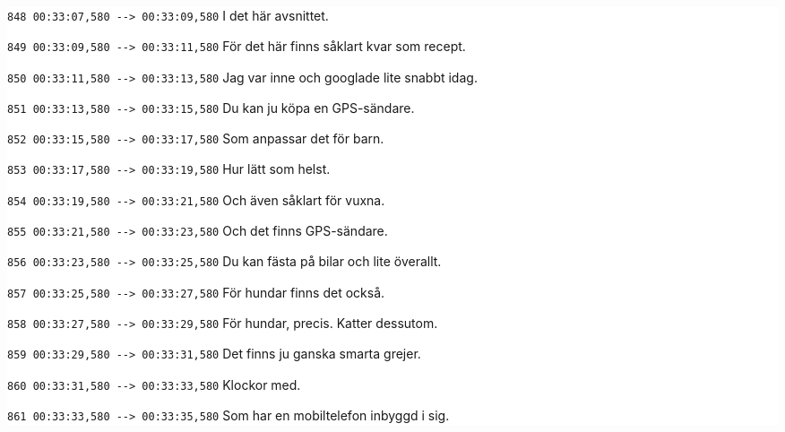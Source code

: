 

`848 00:33:07,580 --> 00:33:09,580`
I det här avsnittet.



`849 00:33:09,580 --> 00:33:11,580`
För det här finns såklart kvar som recept.



`850 00:33:11,580 --> 00:33:13,580`
Jag var inne och googlade lite snabbt idag.



`851 00:33:13,580 --> 00:33:15,580`
Du kan ju köpa en GPS-sändare.



`852 00:33:15,580 --> 00:33:17,580`
Som anpassar det för barn.



`853 00:33:17,580 --> 00:33:19,580`
Hur lätt som helst.



`854 00:33:19,580 --> 00:33:21,580`
Och även såklart för vuxna.



`855 00:33:21,580 --> 00:33:23,580`
Och det finns GPS-sändare.



`856 00:33:23,580 --> 00:33:25,580`
Du kan fästa på bilar och lite överallt.



`857 00:33:25,580 --> 00:33:27,580`
För hundar finns det också.



`858 00:33:27,580 --> 00:33:29,580`
För hundar, precis. Katter dessutom.



`859 00:33:29,580 --> 00:33:31,580`
Det finns ju ganska smarta grejer.



`860 00:33:31,580 --> 00:33:33,580`
Klockor med.



`861 00:33:33,580 --> 00:33:35,580`
Som har en mobiltelefon inbyggd i sig.
